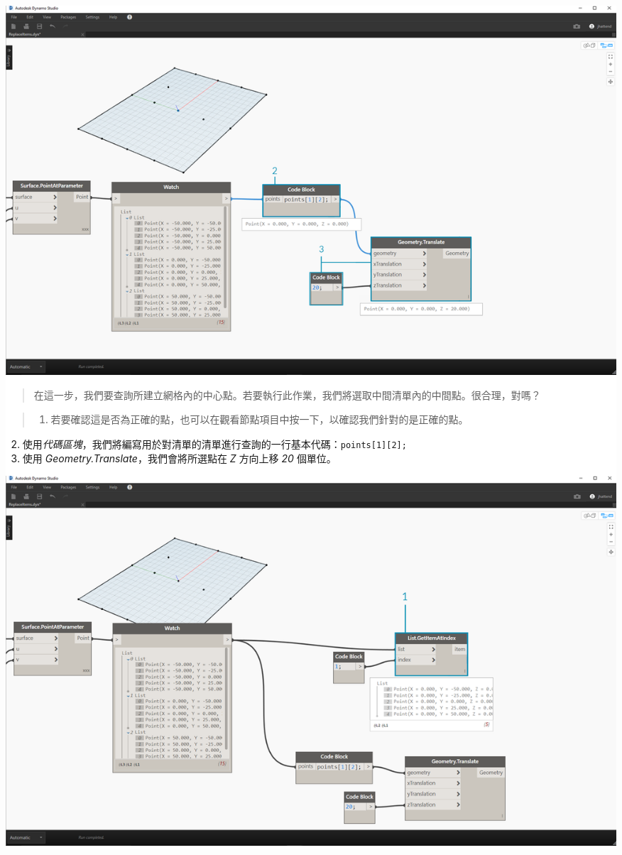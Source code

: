 ![練習](images/6-3/Exercise/B/05.png)

> 在這一步，我們要查詢所建立網格內的中心點。若要執行此作業，我們將選取中間清單內的中間點。很合理，對嗎？

> 1. 若要確認這是否為正確的點，也可以在觀看節點項目中按一下，以確認我們針對的是正確的點。
2. 使用*代碼區塊*，我們將編寫用於對清單的清單進行查詢的一行基本代碼：```points[1][2];```
3. 使用 *Geometry.Translate*，我們會將所選點在 *Z* 方向上移 *20* 個單位。

![練習](images/6-3/Exercise/B/04.png)
